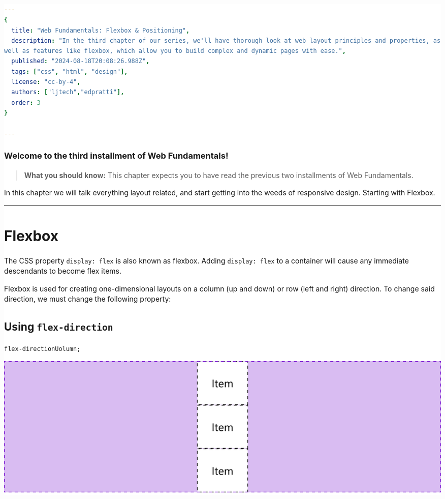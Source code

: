 ```yaml
---
{
  title: "Web Fundamentals: Flexbox & Positioning",
  description: "In the third chapter of our series, we'll have thorough look at web layout principles and properties, as well as features like flexbox, which allow you to build complex and dynamic pages with ease.",
  published: "2024-08-18T20:08:26.988Z",
  tags: ["css", "html", "design"],
  license: "cc-by-4",
  authors: ["ljtech","edpratti"],
  order: 3
}

---
```


### Welcome to the third installment of Web Fundamentals!

> **What you should know:**
> This chapter expects you to have read the previous two installments of Web Fundamentals.

In this chapter we will talk everything layout related, and start getting into the weeds of responsive design. Starting with Flexbox.

---

# Flexbox

The CSS property `display: flex` is also known as flexbox. Adding `display: flex` to a container will cause any immediate descendants to become flex items.

Flexbox is used for creating one-dimensional layouts on a column (up and down) or row (left and right) direction. To change said direction, we must change the following property:

## Using `flex-direction`

```css
flex-directionUolumn;
```

![A column of three items stacked on one-another](./flex-column.svg)
